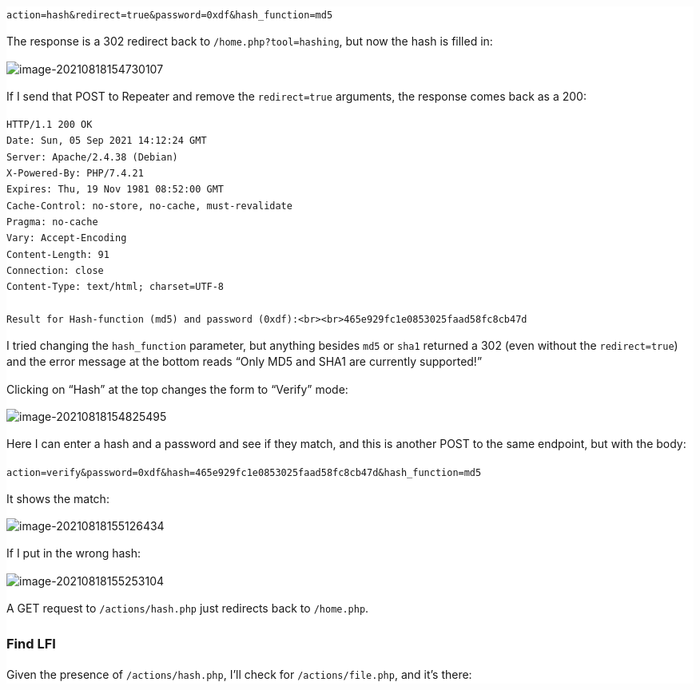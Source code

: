     
    
    action=hash&redirect=true&password=0xdf&hash_function=md5
    

The response is a 302 redirect back to `/home.php?tool=hashing`, but now the
hash is filled in:

![image-20210818154730107](https://0xdfimages.gitlab.io/img/image-20210818154730107.png)

If I send that POST to Repeater and remove the `redirect=true` arguments, the
response comes back as a 200:

    
    
    HTTP/1.1 200 OK
    Date: Sun, 05 Sep 2021 14:12:24 GMT
    Server: Apache/2.4.38 (Debian)
    X-Powered-By: PHP/7.4.21
    Expires: Thu, 19 Nov 1981 08:52:00 GMT
    Cache-Control: no-store, no-cache, must-revalidate
    Pragma: no-cache
    Vary: Accept-Encoding
    Content-Length: 91
    Connection: close
    Content-Type: text/html; charset=UTF-8
    
    Result for Hash-function (md5) and password (0xdf):<br><br>465e929fc1e0853025faad58fc8cb47d
    

I tried changing the `hash_function` parameter, but anything besides `md5` or
`sha1` returned a 302 (even without the `redirect=true`) and the error message
at the bottom reads “Only MD5 and SHA1 are currently supported!”

Clicking on “Hash” at the top changes the form to “Verify” mode:

![image-20210818154825495](https://0xdfimages.gitlab.io/img/image-20210818154825495.png)

Here I can enter a hash and a password and see if they match, and this is
another POST to the same endpoint, but with the body:

    
    
    action=verify&password=0xdf&hash=465e929fc1e0853025faad58fc8cb47d&hash_function=md5
    

It shows the match:

![image-20210818155126434](https://0xdfimages.gitlab.io/img/image-20210818155126434.png)

If I put in the wrong hash:

![image-20210818155253104](https://0xdfimages.gitlab.io/img/image-20210818155253104.png)

A GET request to `/actions/hash.php` just redirects back to `/home.php`.

### Find LFI

Given the presence of `/actions/hash.php`, I’ll check for `/actions/file.php`,
and it’s there:
